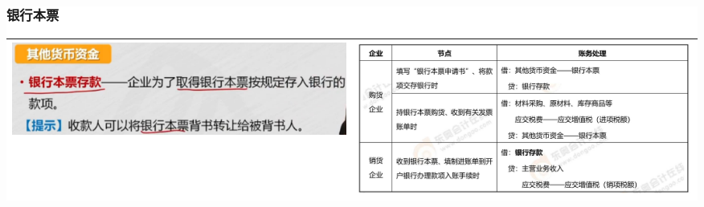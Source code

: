 ### 银行本票

| ![](./初级_会计实务_3流动资产.assets/Snipaste_2025-05-15_11-23-11.jpg) | ![](./初级_会计实务_3流动资产.assets/Snipaste_2025-05-15_11-24-24.jpg) |
| ------------------------------------------------------------ | ------------------------------------------------------------ |
